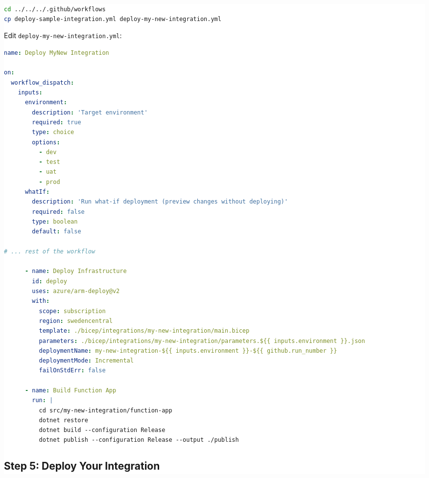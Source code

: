 ```bash
cd ../../../.github/workflows
cp deploy-sample-integration.yml deploy-my-new-integration.yml
```

Edit `deploy-my-new-integration.yml`:

```yaml
name: Deploy MyNew Integration

on:
  workflow_dispatch:
    inputs:
      environment:
        description: 'Target environment'
        required: true
        type: choice
        options:
          - dev
          - test
          - uat
          - prod
      whatIf:
        description: 'Run what-if deployment (preview changes without deploying)'
        required: false
        type: boolean
        default: false

# ... rest of the workflow

      - name: Deploy Infrastructure
        id: deploy
        uses: azure/arm-deploy@v2
        with:
          scope: subscription
          region: swedencentral
          template: ./bicep/integrations/my-new-integration/main.bicep
          parameters: ./bicep/integrations/my-new-integration/parameters.${{ inputs.environment }}.json
          deploymentName: my-new-integration-${{ inputs.environment }}-${{ github.run_number }}
          deploymentMode: Incremental
          failOnStdErr: false

      - name: Build Function App
        run: |
          cd src/my-new-integration/function-app
          dotnet restore
          dotnet build --configuration Release
          dotnet publish --configuration Release --output ./publish
```

## Step 5: Deploy Your Integration
